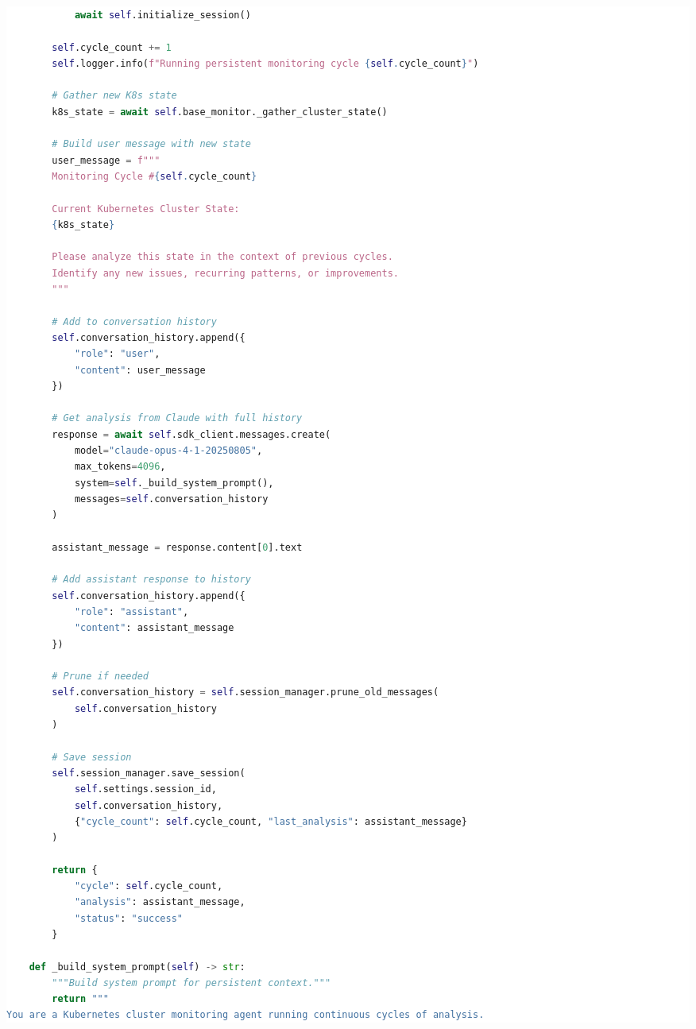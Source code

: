 ```python
            await self.initialize_session()

        self.cycle_count += 1
        self.logger.info(f"Running persistent monitoring cycle {self.cycle_count}")

        # Gather new K8s state
        k8s_state = await self.base_monitor._gather_cluster_state()

        # Build user message with new state
        user_message = f"""
        Monitoring Cycle #{self.cycle_count}

        Current Kubernetes Cluster State:
        {k8s_state}

        Please analyze this state in the context of previous cycles.
        Identify any new issues, recurring patterns, or improvements.
        """

        # Add to conversation history
        self.conversation_history.append({
            "role": "user",
            "content": user_message
        })

        # Get analysis from Claude with full history
        response = await self.sdk_client.messages.create(
            model="claude-opus-4-1-20250805",
            max_tokens=4096,
            system=self._build_system_prompt(),
            messages=self.conversation_history
        )

        assistant_message = response.content[0].text

        # Add assistant response to history
        self.conversation_history.append({
            "role": "assistant",
            "content": assistant_message
        })

        # Prune if needed
        self.conversation_history = self.session_manager.prune_old_messages(
            self.conversation_history
        )

        # Save session
        self.session_manager.save_session(
            self.settings.session_id,
            self.conversation_history,
            {"cycle_count": self.cycle_count, "last_analysis": assistant_message}
        )

        return {
            "cycle": self.cycle_count,
            "analysis": assistant_message,
            "status": "success"
        }

    def _build_system_prompt(self) -> str:
        """Build system prompt for persistent context."""
        return """
You are a Kubernetes cluster monitoring agent running continuous cycles of analysis.
```
